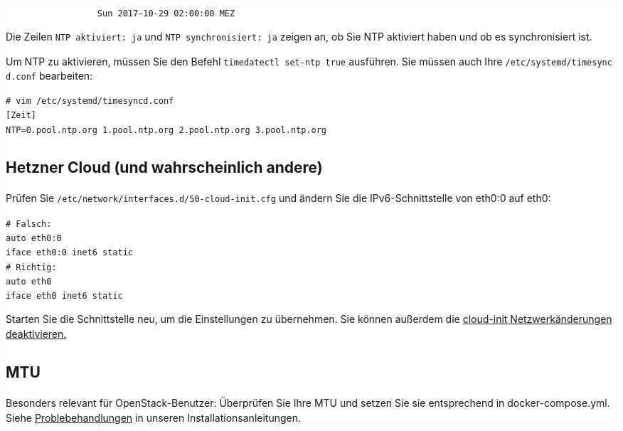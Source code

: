 ```
                  Sun 2017-10-29 02:00:00 MEZ
```

Die Zeilen `NTP aktiviert: ja` und `NTP synchronisiert: ja` zeigen an, ob Sie NTP aktiviert haben und ob es synchronisiert ist.

Um NTP zu aktivieren, müssen Sie den Befehl `timedatectl set-ntp true` ausführen. Sie müssen auch Ihre `/etc/systemd/timesyncd.conf` bearbeiten:

```
# vim /etc/systemd/timesyncd.conf
[Zeit]
NTP=0.pool.ntp.org 1.pool.ntp.org 2.pool.ntp.org 3.pool.ntp.org
```

## Hetzner Cloud (und wahrscheinlich andere)

Prüfen Sie `/etc/network/interfaces.d/50-cloud-init.cfg` und ändern Sie die IPv6-Schnittstelle von eth0:0 auf eth0:

```
# Falsch:
auto eth0:0
iface eth0:0 inet6 static
# Richtig:
auto eth0
iface eth0 inet6 static
```

Starten Sie die Schnittstelle neu, um die Einstellungen zu übernehmen.
Sie können außerdem die [cloud-init Netzwerkänderungen deaktivieren.](https://wiki.hetzner.de/index.php/Cloud_IP_static/en#disable_cloud-init_network_changes)

## MTU

Besonders relevant für OpenStack-Benutzer: Überprüfen Sie Ihre MTU und setzen Sie sie entsprechend in docker-compose.yml. Siehe [Problebehandlungen](../getstarted/install.de.md#benutzer-mit-einer-mtu-ungleich-1500-zb-openstack) in unseren Installationsanleitungen.
